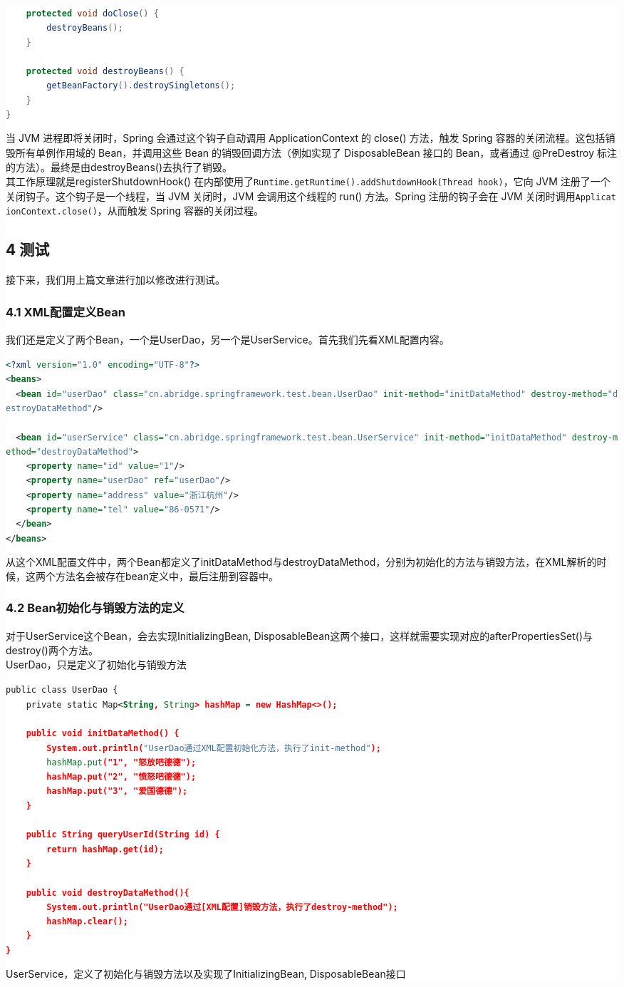 ```java
    protected void doClose() {
        destroyBeans();
    }

    protected void destroyBeans() {
        getBeanFactory().destroySingletons();
    }
}
```
当 JVM 进程即将关闭时，Spring 会通过这个钩子自动调用 ApplicationContext 的 close() 方法，触发 Spring 容器的关闭流程。这包括销毁所有单例作用域的 Bean，并调用这些 Bean 的销毁回调方法（例如实现了 DisposableBean 接口的 Bean，或者通过 @PreDestroy 标注的方法）。最终是由destroyBeans()去执行了销毁。<br />其工作原理就是registerShutdownHook() 在内部使用了`Runtime.getRuntime().addShutdownHook(Thread hook)`，它向 JVM 注册了一个关闭钩子。这个钩子是一个线程，当 JVM 关闭时，JVM 会调用这个线程的 run() 方法。Spring 注册的钩子会在 JVM 关闭时调用`ApplicationContext.close()`，从而触发 Spring 容器的关闭过程。
## 4 测试
接下来，我们用上篇文章进行加以修改进行测试。
### 4.1 XML配置定义Bean
我们还是定义了两个Bean，一个是UserDao，另一个是UserService。首先我们先看XML配置内容。
```xml
<?xml version="1.0" encoding="UTF-8"?>
<beans>
  <bean id="userDao" class="cn.abridge.springframework.test.bean.UserDao" init-method="initDataMethod" destroy-method="destroyDataMethod"/>

  <bean id="userService" class="cn.abridge.springframework.test.bean.UserService" init-method="initDataMethod" destroy-method="destroyDataMethod">
    <property name="id" value="1"/>
    <property name="userDao" ref="userDao"/>
    <property name="address" value="浙江杭州"/>
    <property name="tel" value="86-0571"/>
  </bean>
</beans>
```
从这个XML配置文件中，两个Bean都定义了initDataMethod与destroyDataMethod，分别为初始化的方法与销毁方法，在XML解析的时候，这两个方法名会被存在bean定义中，最后注册到容器中。
### 4.2 Bean初始化与销毁方法的定义
对于UserService这个Bean，会去实现InitializingBean, DisposableBean这两个接口，这样就需要实现对应的afterPropertiesSet()与destroy()两个方法。<br />UserDao，只是定义了初始化与销毁方法
```xml
public class UserDao {
    private static Map<String, String> hashMap = new HashMap<>();

    public void initDataMethod() {
        System.out.println("UserDao通过XML配置初始化方法，执行了init-method");
        hashMap.put("1", "怒放吧德德");
        hashMap.put("2", "愤怒吧德德");
        hashMap.put("3", "爱国德德");
    }

    public String queryUserId(String id) {
        return hashMap.get(id);
    }

    public void destroyDataMethod(){
        System.out.println("UserDao通过[XML配置]销毁方法，执行了destroy-method");
        hashMap.clear();
    }
}
```
UserService，定义了初始化与销毁方法以及实现了InitializingBean, DisposableBean接口
```xml
```